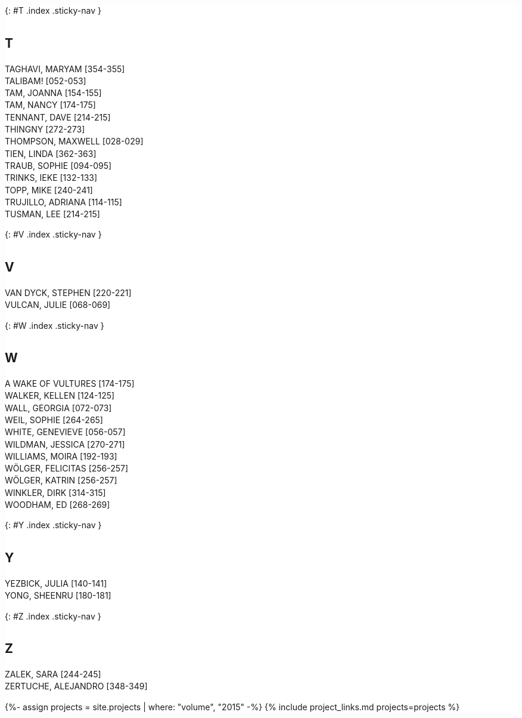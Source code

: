 {: #T .index .sticky-nav }
## T

TAGHAVI, MARYAM [354-355]  
TALIBAM! [052-053]  
TAM, JOANNA [154-155]  
TAM, NANCY [174-175]  
TENNANT, DAVE [214-215]  
THINGNY [272-273]  
THOMPSON, MAXWELL [028-029]  
TIEN, LINDA [362-363]  
TRAUB, SOPHIE [094-095]  
TRINKS, IEKE [132-133]  
TOPP, MIKE [240-241]  
TRUJILLO, ADRIANA [114-115]  
TUSMAN, LEE [214-215]  

{: #V .index .sticky-nav }
## V

VAN DYCK, STEPHEN [220-221]  
VULCAN, JULIE [068-069]  

{: #W .index .sticky-nav }
## W

A WAKE OF VULTURES [174-175]  
WALKER, KELLEN [124-125]  
WALL, GEORGIA [072-073]  
WEIL, SOPHIE [264-265]  
WHITE, GENEVIEVE [056-057]  
WILDMAN, JESSICA [270-271]  
WILLIAMS, MOIRA [192-193]  
WÖLGER, FELICITAS [256-257]  
WÖLGER, KATRIN [256-257]  
WINKLER, DIRK [314-315]  
WOODHAM, ED [268-269]  

{: #Y .index .sticky-nav }
## Y

YEZBICK, JULIA [140-141]  
YONG, SHEENRU [180-181]  

{: #Z .index .sticky-nav }
## Z

ZALEK, SARA [244-245]  
ZERTUCHE, ALEJANDRO [348-349]  


{%- assign projects = site.projects | where: "volume", "2015" -%}
{% include project_links.md projects=projects %}
